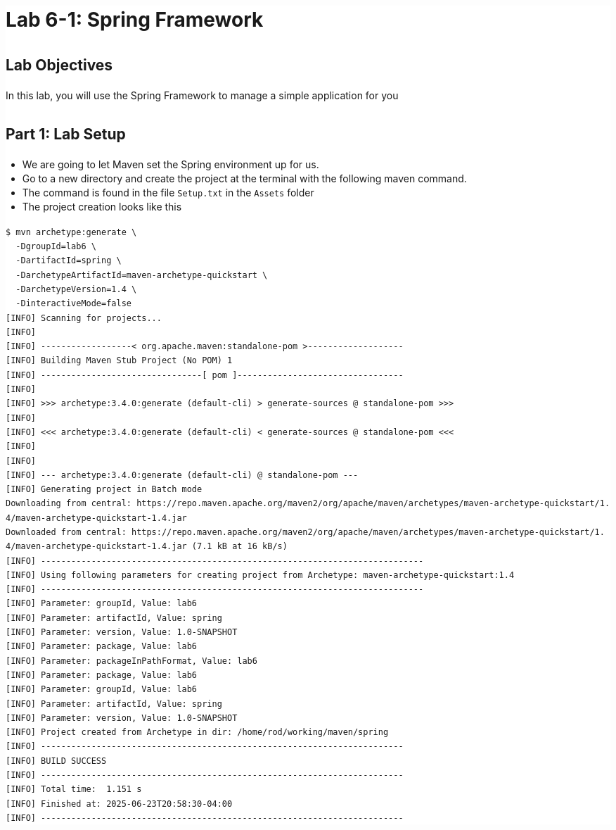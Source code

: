 # Lab 6-1: Spring Framework

## Lab Objectives

In this lab, you will use the Spring Framework to manage a simple application for you

## Part 1: Lab Setup

- We are going to let Maven set the Spring environment up for us.
- Go to a new directory and create the project at the terminal with the following maven command.
- The command is found in the file `Setup.txt` in the `Assets` folder
- The project creation looks like this

```console
$ mvn archetype:generate \
  -DgroupId=lab6 \
  -DartifactId=spring \
  -DarchetypeArtifactId=maven-archetype-quickstart \
  -DarchetypeVersion=1.4 \
  -DinteractiveMode=false
[INFO] Scanning for projects...
[INFO] 
[INFO] ------------------< org.apache.maven:standalone-pom >-------------------
[INFO] Building Maven Stub Project (No POM) 1
[INFO] --------------------------------[ pom ]---------------------------------
[INFO] 
[INFO] >>> archetype:3.4.0:generate (default-cli) > generate-sources @ standalone-pom >>>
[INFO] 
[INFO] <<< archetype:3.4.0:generate (default-cli) < generate-sources @ standalone-pom <<<
[INFO] 
[INFO] 
[INFO] --- archetype:3.4.0:generate (default-cli) @ standalone-pom ---
[INFO] Generating project in Batch mode
Downloading from central: https://repo.maven.apache.org/maven2/org/apache/maven/archetypes/maven-archetype-quickstart/1.4/maven-archetype-quickstart-1.4.jar
Downloaded from central: https://repo.maven.apache.org/maven2/org/apache/maven/archetypes/maven-archetype-quickstart/1.4/maven-archetype-quickstart-1.4.jar (7.1 kB at 16 kB/s)
[INFO] ----------------------------------------------------------------------------
[INFO] Using following parameters for creating project from Archetype: maven-archetype-quickstart:1.4
[INFO] ----------------------------------------------------------------------------
[INFO] Parameter: groupId, Value: lab6
[INFO] Parameter: artifactId, Value: spring
[INFO] Parameter: version, Value: 1.0-SNAPSHOT
[INFO] Parameter: package, Value: lab6
[INFO] Parameter: packageInPathFormat, Value: lab6
[INFO] Parameter: package, Value: lab6
[INFO] Parameter: groupId, Value: lab6
[INFO] Parameter: artifactId, Value: spring
[INFO] Parameter: version, Value: 1.0-SNAPSHOT
[INFO] Project created from Archetype in dir: /home/rod/working/maven/spring
[INFO] ------------------------------------------------------------------------
[INFO] BUILD SUCCESS
[INFO] ------------------------------------------------------------------------
[INFO] Total time:  1.151 s
[INFO] Finished at: 2025-06-23T20:58:30-04:00
[INFO] ------------------------------------------------------------------------

```

